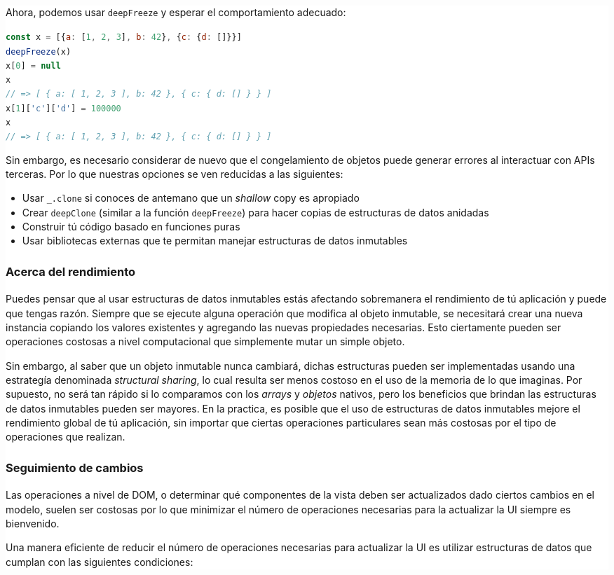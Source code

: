 Ahora, podemos usar `deepFreeze` y esperar el comportamiento adecuado:

```js
const x = [{a: [1, 2, 3], b: 42}, {c: {d: []}}]
deepFreeze(x)
x[0] = null
x
// => [ { a: [ 1, 2, 3 ], b: 42 }, { c: { d: [] } } ]
x[1]['c']['d'] = 100000
x
// => [ { a: [ 1, 2, 3 ], b: 42 }, { c: { d: [] } } ]
```

Sin embargo, es necesario considerar de nuevo que el congelamiento de objetos
puede generar errores al interactuar con APIs terceras. Por lo que nuestras
opciones se ven reducidas a las siguientes:

* Usar `_.clone` si conoces de antemano que un _shallow_ copy es apropiado
* Crear `deepClone` (similar a la función `deepFreeze`) para hacer copias de
  estructuras de datos anidadas
* Construir tú código basado en funciones puras
* Usar bibliotecas externas que te permitan manejar estructuras de datos
  inmutables

### Acerca del rendimiento

Puedes pensar que al usar estructuras de datos inmutables estás afectando
sobremanera el rendimiento de tú aplicación y puede que tengas razón. Siempre
que se ejecute alguna operación que modifica al objeto inmutable, se
necesitará crear una nueva instancia copiando los valores existentes y
agregando las nuevas propiedades necesarias. Esto ciertamente pueden ser
operaciones costosas a nivel computacional que simplemente mutar un simple
objeto.

Sin embargo, al saber que un objeto inmutable nunca cambiará, dichas
estructuras pueden ser implementadas usando una estrategía denominada
_structural sharing_, lo cual resulta ser menos costoso en el uso de la memoria
de lo que imaginas.  Por supuesto, no será tan rápido si lo comparamos con los
_arrays_ y _objetos_ nativos, pero los beneficios que brindan las estructuras
de datos inmutables pueden ser mayores. En la practica, es posible que el uso de
estructuras de datos inmutables mejore el rendimiento global de tú aplicación,
sin importar que ciertas operaciones particulares sean más costosas por el tipo
de operaciones que realizan.

### Seguimiento de cambios

Las operaciones a nivel de DOM, o determinar qué componentes de la vista deben
ser actualizados dado ciertos cambios en el modelo, suelen ser costosas por lo
que minimizar el número de operaciones necesarias para la actualizar la UI
siempre es bienvenido.

Una manera eficiente de reducir el número de operaciones necesarias para
actualizar la UI es utilizar estructuras de datos que cumplan con las siguientes
condiciones:


[push]: https://developer.mozilla.org/en-US/docs/Web/JavaScript/Reference/Global_Objects/Array/push
[immutable.js]: http://facebook.github.io/immutable-js/